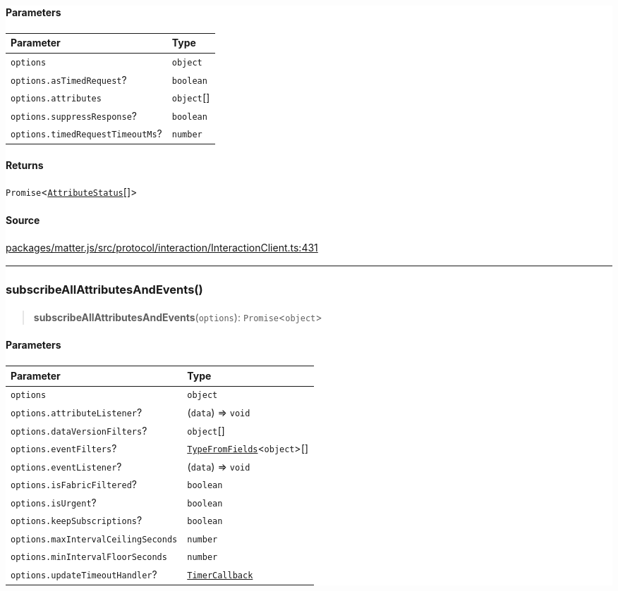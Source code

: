 #### Parameters

| Parameter | Type |
| :------ | :------ |
| `options` | `object` |
| `options.asTimedRequest`? | `boolean` |
| `options.attributes` | `object`[] |
| `options.suppressResponse`? | `boolean` |
| `options.timedRequestTimeoutMs`? | `number` |

#### Returns

`Promise`\<[`AttributeStatus`](../interfaces/AttributeStatus.md)[]\>

#### Source

[packages/matter.js/src/protocol/interaction/InteractionClient.ts:431](https://github.com/project-chip/matter.js/blob/7a8cbb56b87d4ccf34bec5a9a95ab40a1711324f/packages/matter.js/src/protocol/interaction/InteractionClient.ts#L431)

***

### subscribeAllAttributesAndEvents()

> **subscribeAllAttributesAndEvents**(`options`): `Promise`\<`object`\>

#### Parameters

| Parameter | Type |
| :------ | :------ |
| `options` | `object` |
| `options.attributeListener`? | (`data`) => `void` |
| `options.dataVersionFilters`? | `object`[] |
| `options.eventFilters`? | [`TypeFromFields`](../../../../tlv/export/README.md#typefromfieldsf)\<`object`\>[] |
| `options.eventListener`? | (`data`) => `void` |
| `options.isFabricFiltered`? | `boolean` |
| `options.isUrgent`? | `boolean` |
| `options.keepSubscriptions`? | `boolean` |
| `options.maxIntervalCeilingSeconds` | `number` |
| `options.minIntervalFloorSeconds` | `number` |
| `options.updateTimeoutHandler`? | [`TimerCallback`](../../../../time/export/README.md#timercallback) |
